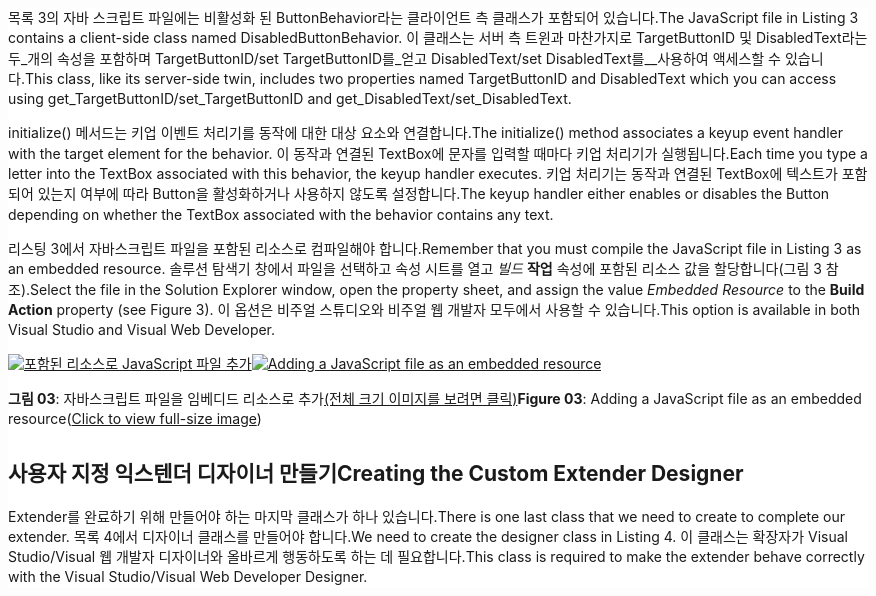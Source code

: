 <span data-ttu-id="f1c19-195">목록 3의 자바 스크립트 파일에는 비활성화 된 ButtonBehavior라는 클라이언트 측 클래스가 포함되어 있습니다.</span><span class="sxs-lookup"><span data-stu-id="f1c19-195">The JavaScript file in Listing 3 contains a client-side class named DisabledButtonBehavior.</span></span> <span data-ttu-id="f1c19-196">이 클래스는 서버 측 트윈과 마찬가지로 TargetButtonID 및 DisabledText라는 두\_개의 속성을 포함하며 TargetButtonID/set TargetButtonID를\_얻고 DisabledText/set DisabledText를\_\_사용하여 액세스할 수 있습니다.</span><span class="sxs-lookup"><span data-stu-id="f1c19-196">This class, like its server-side twin, includes two properties named TargetButtonID and DisabledText which you can access using get\_TargetButtonID/set\_TargetButtonID and get\_DisabledText/set\_DisabledText.</span></span>

<span data-ttu-id="f1c19-197">initialize() 메서드는 키업 이벤트 처리기를 동작에 대한 대상 요소와 연결합니다.</span><span class="sxs-lookup"><span data-stu-id="f1c19-197">The initialize() method associates a keyup event handler with the target element for the behavior.</span></span> <span data-ttu-id="f1c19-198">이 동작과 연결된 TextBox에 문자를 입력할 때마다 키업 처리기가 실행됩니다.</span><span class="sxs-lookup"><span data-stu-id="f1c19-198">Each time you type a letter into the TextBox associated with this behavior, the keyup handler executes.</span></span> <span data-ttu-id="f1c19-199">키업 처리기는 동작과 연결된 TextBox에 텍스트가 포함되어 있는지 여부에 따라 Button을 활성화하거나 사용하지 않도록 설정합니다.</span><span class="sxs-lookup"><span data-stu-id="f1c19-199">The keyup handler either enables or disables the Button depending on whether the TextBox associated with the behavior contains any text.</span></span>

<span data-ttu-id="f1c19-200">리스팅 3에서 자바스크립트 파일을 포함된 리소스로 컴파일해야 합니다.</span><span class="sxs-lookup"><span data-stu-id="f1c19-200">Remember that you must compile the JavaScript file in Listing 3 as an embedded resource.</span></span> <span data-ttu-id="f1c19-201">솔루션 탐색기 창에서 파일을 선택하고 속성 시트를 열고 *빌드* **작업** 속성에 포함된 리소스 값을 할당합니다(그림 3 참조).</span><span class="sxs-lookup"><span data-stu-id="f1c19-201">Select the file in the Solution Explorer window, open the property sheet, and assign the value *Embedded Resource* to the **Build Action** property (see Figure 3).</span></span> <span data-ttu-id="f1c19-202">이 옵션은 비주얼 스튜디오와 비주얼 웹 개발자 모두에서 사용할 수 있습니다.</span><span class="sxs-lookup"><span data-stu-id="f1c19-202">This option is available in both Visual Studio and Visual Web Developer.</span></span>

<span data-ttu-id="f1c19-203">[![포함된 리소스로 JavaScript 파일 추가](creating-a-custom-ajax-control-toolkit-control-extender-vb/_static/image14.png)](creating-a-custom-ajax-control-toolkit-control-extender-vb/_static/image13.png)</span><span class="sxs-lookup"><span data-stu-id="f1c19-203">[![Adding a JavaScript file as an embedded resource](creating-a-custom-ajax-control-toolkit-control-extender-vb/_static/image14.png)](creating-a-custom-ajax-control-toolkit-control-extender-vb/_static/image13.png)</span></span>

<span data-ttu-id="f1c19-204">**그림 03**: 자바스크립트 파일을 임베디드 리소스로 추가[(전체 크기 이미지를 보려면 클릭)](creating-a-custom-ajax-control-toolkit-control-extender-vb/_static/image15.png)</span><span class="sxs-lookup"><span data-stu-id="f1c19-204">**Figure 03**: Adding a JavaScript file as an embedded resource([Click to view full-size image](creating-a-custom-ajax-control-toolkit-control-extender-vb/_static/image15.png))</span></span>

## <a name="creating-the-custom-extender-designer"></a><span data-ttu-id="f1c19-205">사용자 지정 익스텐더 디자이너 만들기</span><span class="sxs-lookup"><span data-stu-id="f1c19-205">Creating the Custom Extender Designer</span></span>

<span data-ttu-id="f1c19-206">Extender를 완료하기 위해 만들어야 하는 마지막 클래스가 하나 있습니다.</span><span class="sxs-lookup"><span data-stu-id="f1c19-206">There is one last class that we need to create to complete our extender.</span></span> <span data-ttu-id="f1c19-207">목록 4에서 디자이너 클래스를 만들어야 합니다.</span><span class="sxs-lookup"><span data-stu-id="f1c19-207">We need to create the designer class in Listing 4.</span></span> <span data-ttu-id="f1c19-208">이 클래스는 확장자가 Visual Studio/Visual 웹 개발자 디자이너와 올바르게 행동하도록 하는 데 필요합니다.</span><span class="sxs-lookup"><span data-stu-id="f1c19-208">This class is required to make the extender behave correctly with the Visual Studio/Visual Web Developer Designer.</span></span>

